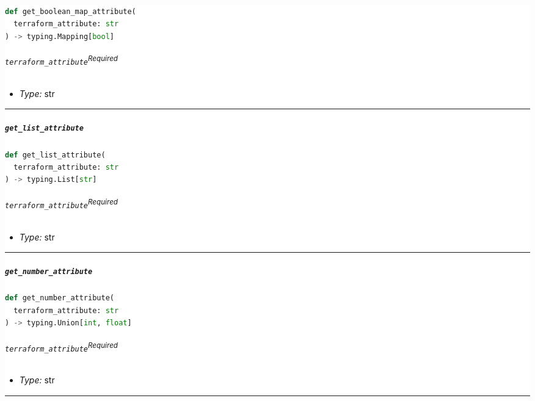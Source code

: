 ```python
def get_boolean_map_attribute(
  terraform_attribute: str
) -> typing.Mapping[bool]
```

###### `terraform_attribute`<sup>Required</sup> <a name="terraform_attribute" id="rhizo-co-terraform-provider-oci.dataOciObjectstoragePrivateEndpointSummaries.DataOciObjectstoragePrivateEndpointSummariesFilterOutputReference.getBooleanMapAttribute.parameter.terraformAttribute"></a>

- *Type:* str

---

##### `get_list_attribute` <a name="get_list_attribute" id="rhizo-co-terraform-provider-oci.dataOciObjectstoragePrivateEndpointSummaries.DataOciObjectstoragePrivateEndpointSummariesFilterOutputReference.getListAttribute"></a>

```python
def get_list_attribute(
  terraform_attribute: str
) -> typing.List[str]
```

###### `terraform_attribute`<sup>Required</sup> <a name="terraform_attribute" id="rhizo-co-terraform-provider-oci.dataOciObjectstoragePrivateEndpointSummaries.DataOciObjectstoragePrivateEndpointSummariesFilterOutputReference.getListAttribute.parameter.terraformAttribute"></a>

- *Type:* str

---

##### `get_number_attribute` <a name="get_number_attribute" id="rhizo-co-terraform-provider-oci.dataOciObjectstoragePrivateEndpointSummaries.DataOciObjectstoragePrivateEndpointSummariesFilterOutputReference.getNumberAttribute"></a>

```python
def get_number_attribute(
  terraform_attribute: str
) -> typing.Union[int, float]
```

###### `terraform_attribute`<sup>Required</sup> <a name="terraform_attribute" id="rhizo-co-terraform-provider-oci.dataOciObjectstoragePrivateEndpointSummaries.DataOciObjectstoragePrivateEndpointSummariesFilterOutputReference.getNumberAttribute.parameter.terraformAttribute"></a>

- *Type:* str

---
